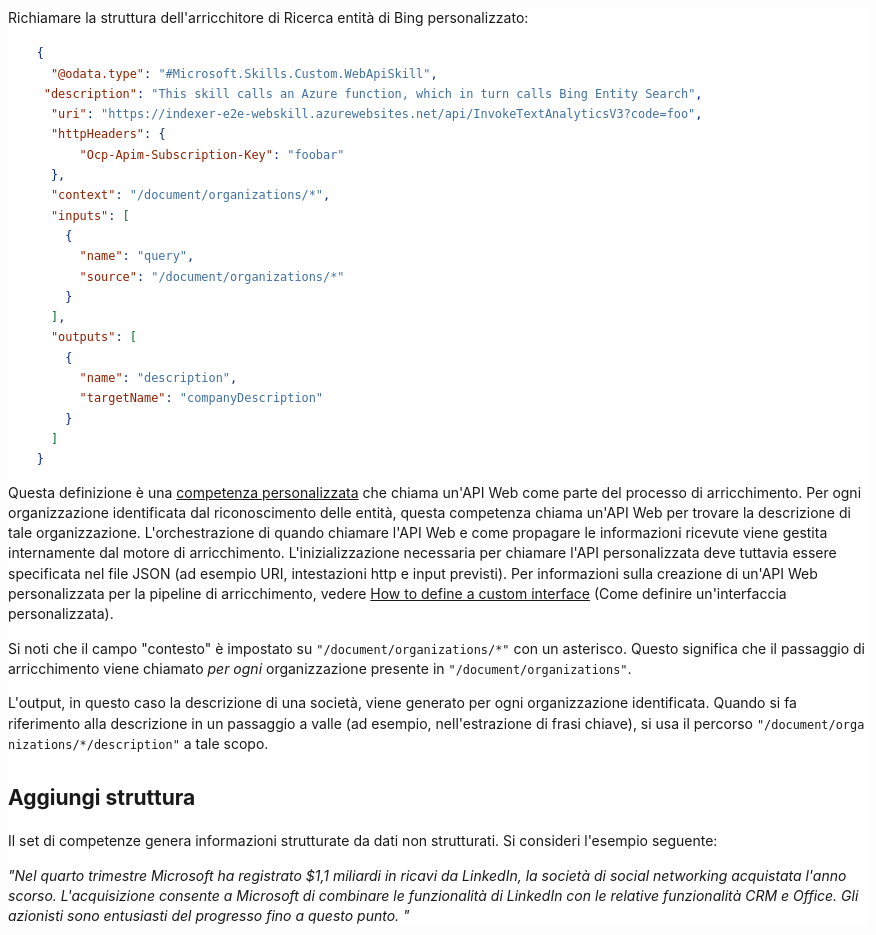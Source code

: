 Richiamare la struttura dell'arricchitore di Ricerca entità di Bing personalizzato:

```json
    {
      "@odata.type": "#Microsoft.Skills.Custom.WebApiSkill",
     "description": "This skill calls an Azure function, which in turn calls Bing Entity Search",
      "uri": "https://indexer-e2e-webskill.azurewebsites.net/api/InvokeTextAnalyticsV3?code=foo",
      "httpHeaders": {
          "Ocp-Apim-Subscription-Key": "foobar"
      },
      "context": "/document/organizations/*",
      "inputs": [
        {
          "name": "query",
          "source": "/document/organizations/*"
        }
      ],
      "outputs": [
        {
          "name": "description",
          "targetName": "companyDescription"
        }
      ]
    }
```

Questa definizione è una [competenza personalizzata](cognitive-search-custom-skill-web-api.md) che chiama un'API Web come parte del processo di arricchimento. Per ogni organizzazione identificata dal riconoscimento delle entità, questa competenza chiama un'API Web per trovare la descrizione di tale organizzazione. L'orchestrazione di quando chiamare l'API Web e come propagare le informazioni ricevute viene gestita internamente dal motore di arricchimento. L'inizializzazione necessaria per chiamare l'API personalizzata deve tuttavia essere specificata nel file JSON (ad esempio URI, intestazioni http e input previsti). Per informazioni sulla creazione di un'API Web personalizzata per la pipeline di arricchimento, vedere [How to define a custom interface](cognitive-search-custom-skill-interface.md) (Come definire un'interfaccia personalizzata).

Si noti che il campo "contesto" è impostato su ```"/document/organizations/*"``` con un asterisco. Questo significa che il passaggio di arricchimento viene chiamato *per ogni* organizzazione presente in ```"/document/organizations"```. 

L'output, in questo caso la descrizione di una società, viene generato per ogni organizzazione identificata. Quando si fa riferimento alla descrizione in un passaggio a valle (ad esempio, nell'estrazione di frasi chiave), si usa il percorso ```"/document/organizations/*/description"``` a tale scopo. 

## <a name="add-structure"></a>Aggiungi struttura

Il set di competenze genera informazioni strutturate da dati non strutturati. Si consideri l'esempio seguente:

*"Nel quarto trimestre Microsoft ha registrato $1,1 miliardi in ricavi da LinkedIn, la società di social networking acquistata l'anno scorso. L'acquisizione consente a Microsoft di combinare le funzionalità di LinkedIn con le relative funzionalità CRM e Office. Gli azionisti sono entusiasti del progresso fino a questo punto. "*
